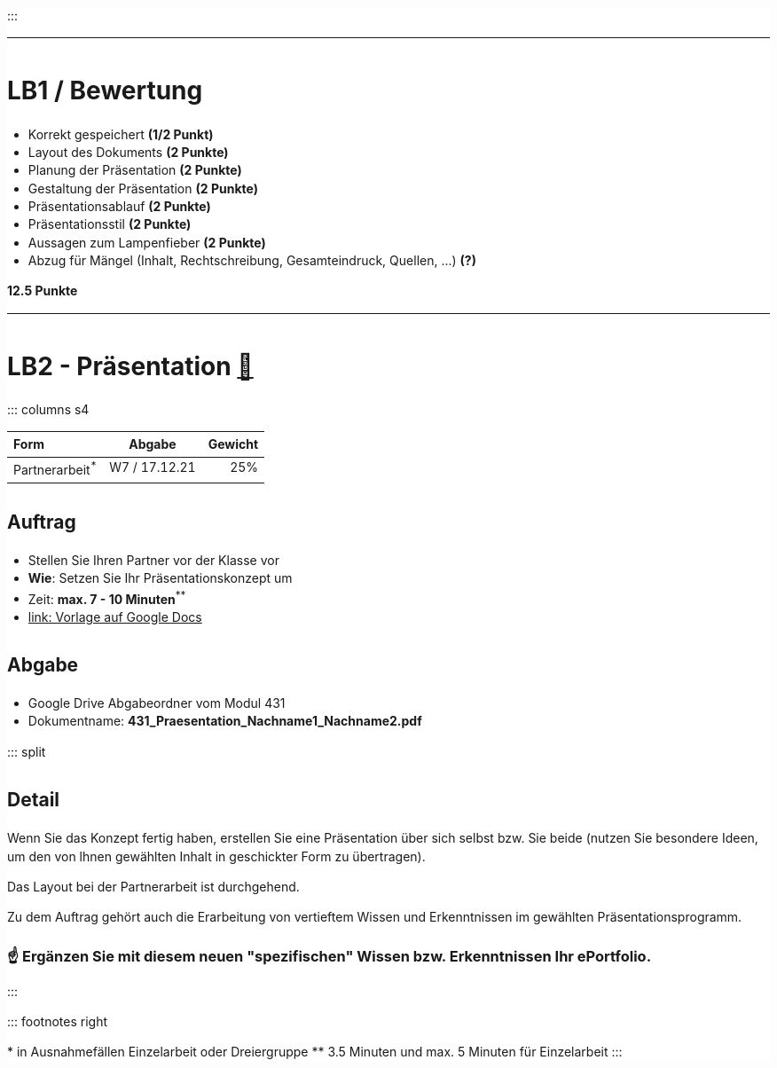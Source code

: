 :::

---

# LB1 / **Bewertung**

- Korrekt gespeichert **(1/2 Punkt)**
- Layout des Dokuments **(2 Punkte)**
- Planung der Präsentation **(2 Punkte)**
- Gestaltung der Präsentation **(2 Punkte)**
- Präsentationsablauf **(2 Punkte)**
- Präsentationsstil **(2 Punkte)**
- Aussagen zum Lampenfieber **(2 Punkte)**
- Abzug für Mängel (Inhalt, Rechtschreibung, Gesamteindruck, Quellen, ...) **(?)**

**12.5 Punkte**

---

# LB2 - Präsentation <span class="right">[:link:](https://codingluke.github.io/bbzbl-modul-431/docs/beurteilungen/LB2)</span>

::: columns s4

Form|Abgabe|Gewicht
:---|:---:|---:
Partnerarbeit<sup>*</sup> | W7 / 17.12.21 | 25%

## Auftrag

- Stellen Sie Ihren Partner vor der Klasse vor
- **Wie**: Setzen Sie Ihr Präsentationskonzept um
- Zeit: **max. 7 - 10 Minuten**<sup>\**</sup>
- [link: Vorlage auf Google Docs](https://docs.google.com/document/d/1q801qPjNKls_0JA0Ng7y2lv-K85w3po9zquc-o3vnIk/edit)

## Abgabe

- Google Drive Abgabeordner vom Modul 431
- Dokumentname: **431\_Praesentation\_Nachname1\_Nachname2.pdf**

::: split

## Detail

Wenn Sie das Konzept fertig haben, erstellen Sie eine Präsentation über sich selbst bzw. Sie beide (nutzen Sie besondere Ideen, um den von lhnen gewählten Inhalt in geschickter Form zu übertragen). 

Das Layout bei der Partnerarbeit ist durchgehend. 

Zu dem Auftrag gehört auch die Erarbeitung von vertieftem Wissen und Erkenntnissen im gewählten Präsentationsprogramm.

### :point_up: Ergänzen Sie mit diesem neuen "spezifischen" Wissen bzw. Erkenntnissen Ihr ePortfolio.

:::

::: footnotes right

\* in Ausnahmefällen Einzelarbeit oder Dreiergruppe
\** 3.5 Minuten und max. 5 Minuten für Einzelarbeit
:::

